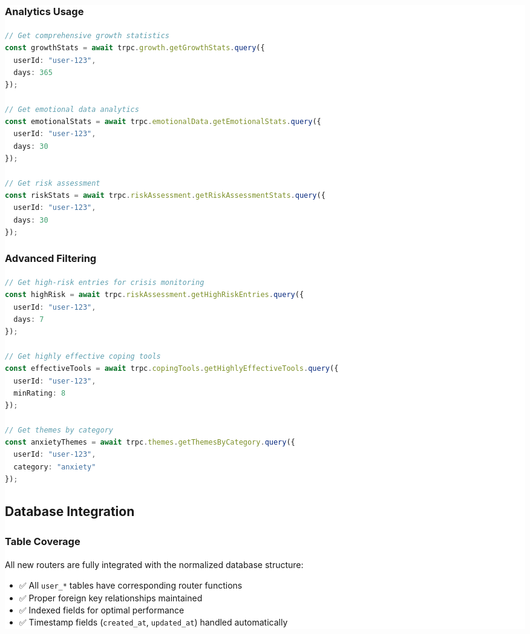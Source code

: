 ### Analytics Usage
```typescript
// Get comprehensive growth statistics
const growthStats = await trpc.growth.getGrowthStats.query({
  userId: "user-123",
  days: 365
});

// Get emotional data analytics
const emotionalStats = await trpc.emotionalData.getEmotionalStats.query({
  userId: "user-123",
  days: 30
});

// Get risk assessment
const riskStats = await trpc.riskAssessment.getRiskAssessmentStats.query({
  userId: "user-123",
  days: 30
});
```

### Advanced Filtering
```typescript
// Get high-risk entries for crisis monitoring
const highRisk = await trpc.riskAssessment.getHighRiskEntries.query({
  userId: "user-123",
  days: 7
});

// Get highly effective coping tools
const effectiveTools = await trpc.copingTools.getHighlyEffectiveTools.query({
  userId: "user-123",
  minRating: 8
});

// Get themes by category
const anxietyThemes = await trpc.themes.getThemesByCategory.query({
  userId: "user-123",
  category: "anxiety"
});
```

## Database Integration

### Table Coverage
All new routers are fully integrated with the normalized database structure:
- ✅ All `user_*` tables have corresponding router functions
- ✅ Proper foreign key relationships maintained
- ✅ Indexed fields for optimal performance
- ✅ Timestamp fields (`created_at`, `updated_at`) handled automatically
